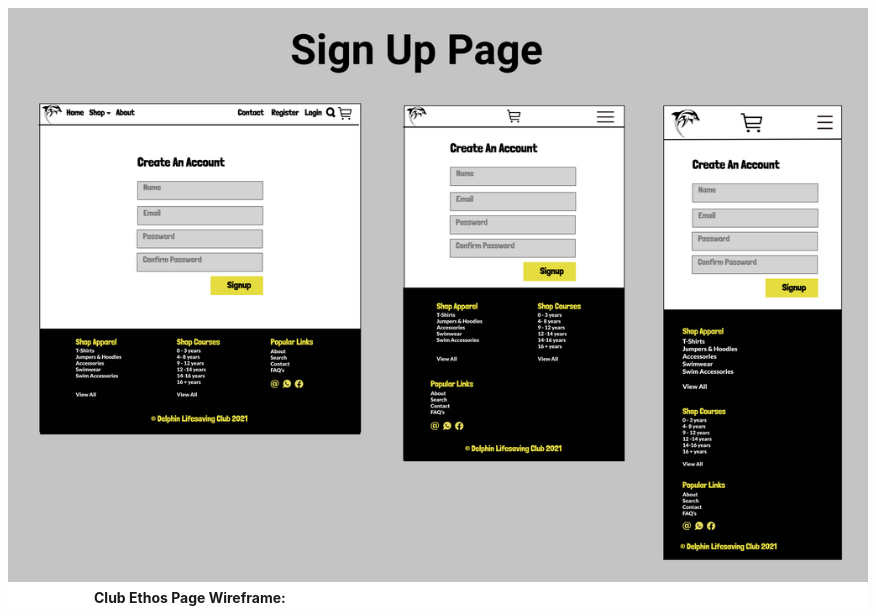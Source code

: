 <img src="markdown-files/readme-files/wireframes/signup.png" alt="Register Page Wireframe" />
</div>

<div style="margin:auto; width:80%">
<strong>Club Ethos Page Wireframe:</strong><br />